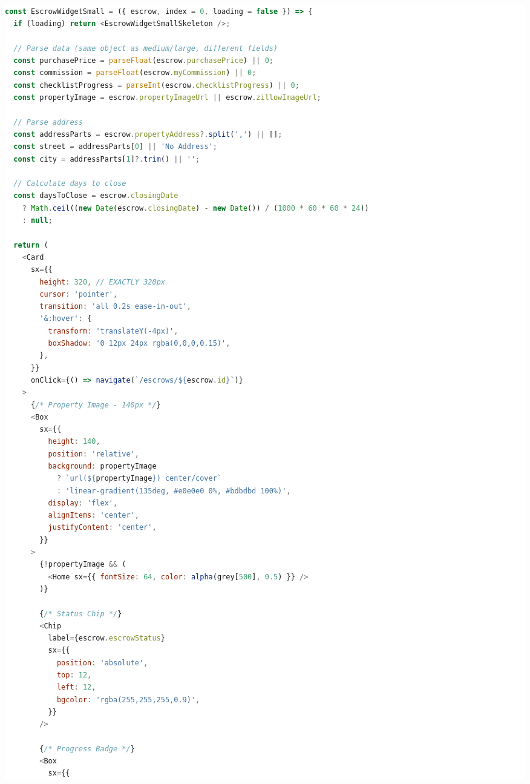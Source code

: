 ```javascript
const EscrowWidgetSmall = ({ escrow, index = 0, loading = false }) => {
  if (loading) return <EscrowWidgetSmallSkeleton />;

  // Parse data (same object as medium/large, different fields)
  const purchasePrice = parseFloat(escrow.purchasePrice) || 0;
  const commission = parseFloat(escrow.myCommission) || 0;
  const checklistProgress = parseInt(escrow.checklistProgress) || 0;
  const propertyImage = escrow.propertyImageUrl || escrow.zillowImageUrl;

  // Parse address
  const addressParts = escrow.propertyAddress?.split(',') || [];
  const street = addressParts[0] || 'No Address';
  const city = addressParts[1]?.trim() || '';

  // Calculate days to close
  const daysToClose = escrow.closingDate
    ? Math.ceil((new Date(escrow.closingDate) - new Date()) / (1000 * 60 * 60 * 24))
    : null;

  return (
    <Card
      sx={{
        height: 320, // EXACTLY 320px
        cursor: 'pointer',
        transition: 'all 0.2s ease-in-out',
        '&:hover': {
          transform: 'translateY(-4px)',
          boxShadow: '0 12px 24px rgba(0,0,0,0.15)',
        },
      }}
      onClick={() => navigate(`/escrows/${escrow.id}`)}
    >
      {/* Property Image - 140px */}
      <Box
        sx={{
          height: 140,
          position: 'relative',
          background: propertyImage
            ? `url(${propertyImage}) center/cover`
            : 'linear-gradient(135deg, #e0e0e0 0%, #bdbdbd 100%)',
          display: 'flex',
          alignItems: 'center',
          justifyContent: 'center',
        }}
      >
        {!propertyImage && (
          <Home sx={{ fontSize: 64, color: alpha(grey[500], 0.5) }} />
        )}

        {/* Status Chip */}
        <Chip
          label={escrow.escrowStatus}
          sx={{
            position: 'absolute',
            top: 12,
            left: 12,
            bgcolor: 'rgba(255,255,255,0.9)',
          }}
        />

        {/* Progress Badge */}
        <Box
          sx={{
```
